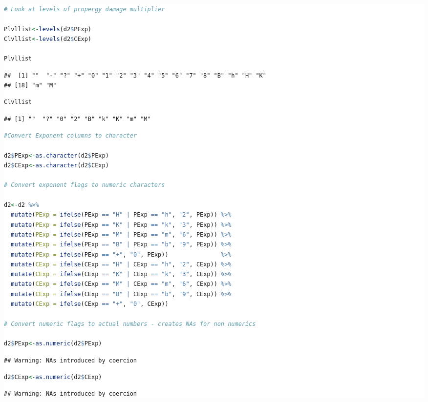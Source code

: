 ```r
# Look at levels of propergy damage multiplier

Plvllist<-levels(d2$PExp)
Clvllist<-levels(d2$CExp)

Plvllist
```

```
##  [1] ""  "-" "?" "+" "0" "1" "2" "3" "4" "5" "6" "7" "8" "B" "h" "H" "K"
## [18] "m" "M"
```

```r
Clvllist
```

```
## [1] ""  "?" "0" "2" "B" "k" "K" "m" "M"
```

```r
#Convert Exponent columns to character

d2$PExp<-as.character(d2$PExp)
d2$CExp<-as.character(d2$CExp)

# Convert exponent flags to numeric characters

d2<-d2 %>% 
  mutate(PExp = ifelse(PExp == "H" | PExp == "h", "2", PExp)) %>%
  mutate(PExp = ifelse(PExp == "K" | PExp == "k", "3", PExp)) %>%
  mutate(PExp = ifelse(PExp == "M" | PExp == "m", "6", PExp)) %>%
  mutate(PExp = ifelse(PExp == "B" | PExp == "b", "9", PExp)) %>%
  mutate(PExp = ifelse(PExp == "+", "0", PExp))               %>%
  mutate(CExp = ifelse(CExp == "H" | CExp == "h", "2", CExp)) %>%
  mutate(CExp = ifelse(CExp == "K" | CExp == "k", "3", CExp)) %>%
  mutate(CExp = ifelse(CExp == "M" | CExp == "m", "6", CExp)) %>%
  mutate(CExp = ifelse(CExp == "B" | CExp == "b", "9", CExp)) %>%
  mutate(CExp = ifelse(CExp == "+", "0", CExp))

# Convert numeric flags to actual numbers - creates NAs for non numerics

d2$PExp<-as.numeric(d2$PExp)
```

```
## Warning: NAs introduced by coercion
```

```r
d2$CExp<-as.numeric(d2$CExp)
```

```
## Warning: NAs introduced by coercion
```
